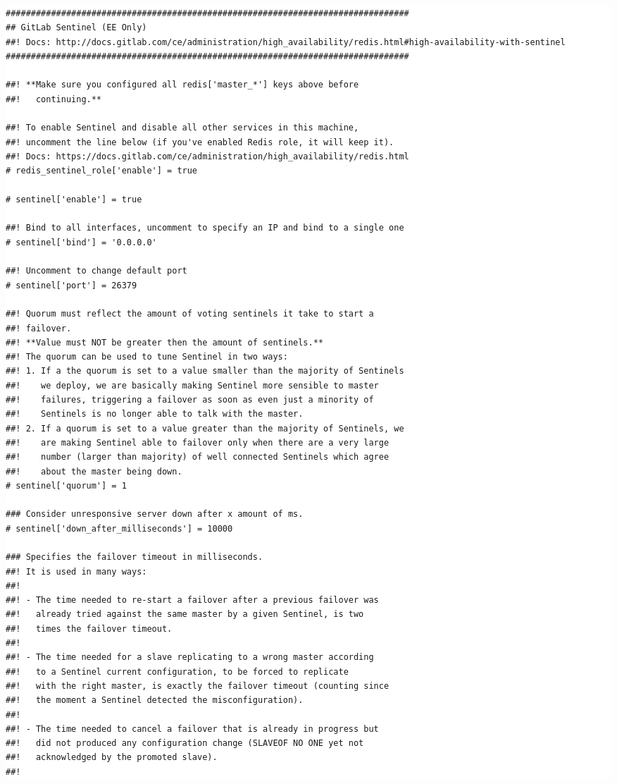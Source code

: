     ################################################################################
    ## GitLab Sentinel (EE Only)
    ##! Docs: http://docs.gitlab.com/ce/administration/high_availability/redis.html#high-availability-with-sentinel
    ################################################################################
    
    ##! **Make sure you configured all redis['master_*'] keys above before
    ##!   continuing.**
    
    ##! To enable Sentinel and disable all other services in this machine,
    ##! uncomment the line below (if you've enabled Redis role, it will keep it).
    ##! Docs: https://docs.gitlab.com/ce/administration/high_availability/redis.html
    # redis_sentinel_role['enable'] = true
    
    # sentinel['enable'] = true
    
    ##! Bind to all interfaces, uncomment to specify an IP and bind to a single one
    # sentinel['bind'] = '0.0.0.0'
    
    ##! Uncomment to change default port
    # sentinel['port'] = 26379
    
    ##! Quorum must reflect the amount of voting sentinels it take to start a
    ##! failover.
    ##! **Value must NOT be greater then the amount of sentinels.**
    ##! The quorum can be used to tune Sentinel in two ways:
    ##! 1. If a the quorum is set to a value smaller than the majority of Sentinels
    ##!    we deploy, we are basically making Sentinel more sensible to master
    ##!    failures, triggering a failover as soon as even just a minority of
    ##!    Sentinels is no longer able to talk with the master.
    ##! 2. If a quorum is set to a value greater than the majority of Sentinels, we
    ##!    are making Sentinel able to failover only when there are a very large
    ##!    number (larger than majority) of well connected Sentinels which agree
    ##!    about the master being down.
    # sentinel['quorum'] = 1
    
    ### Consider unresponsive server down after x amount of ms.
    # sentinel['down_after_milliseconds'] = 10000
    
    ### Specifies the failover timeout in milliseconds.
    ##! It is used in many ways:
    ##!
    ##! - The time needed to re-start a failover after a previous failover was
    ##!   already tried against the same master by a given Sentinel, is two
    ##!   times the failover timeout.
    ##!
    ##! - The time needed for a slave replicating to a wrong master according
    ##!   to a Sentinel current configuration, to be forced to replicate
    ##!   with the right master, is exactly the failover timeout (counting since
    ##!   the moment a Sentinel detected the misconfiguration).
    ##!
    ##! - The time needed to cancel a failover that is already in progress but
    ##!   did not produced any configuration change (SLAVEOF NO ONE yet not
    ##!   acknowledged by the promoted slave).
    ##!